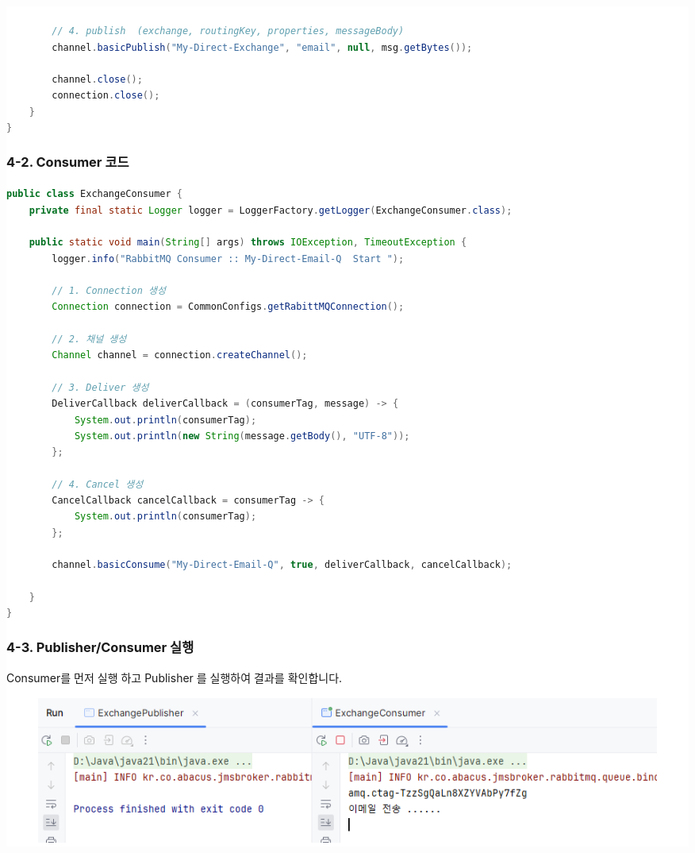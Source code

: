 ```java

        // 4. publish  (exchange, routingKey, properties, messageBody)
        channel.basicPublish("My-Direct-Exchange", "email", null, msg.getBytes());

        channel.close();
        connection.close();
    }
}
```

### 4-2. Consumer 코드

```java
public class ExchangeConsumer {
    private final static Logger logger = LoggerFactory.getLogger(ExchangeConsumer.class);

    public static void main(String[] args) throws IOException, TimeoutException {
        logger.info("RabbitMQ Consumer :: My-Direct-Email-Q  Start ");

        // 1. Connection 생성
        Connection connection = CommonConfigs.getRabittMQConnection();

        // 2. 채널 생성
        Channel channel = connection.createChannel();
        
        // 3. Deliver 생성
        DeliverCallback deliverCallback = (consumerTag, message) -> {
            System.out.println(consumerTag);
            System.out.println(new String(message.getBody(), "UTF-8"));
        };

        // 4. Cancel 생성
        CancelCallback cancelCallback = consumerTag -> {
            System.out.println(consumerTag);
        };

        channel.basicConsume("My-Direct-Email-Q", true, deliverCallback, cancelCallback);

    }
}
```

### 4-3. Publisher/Consumer 실행&#x20;

Consumer를 먼저 실행 하고 Publisher 를 실행하여 결과를 확인합니다.&#x20;

<figure><img src="../../../.gitbook/assets/image (498).png" alt=""><figcaption></figcaption></figure>
